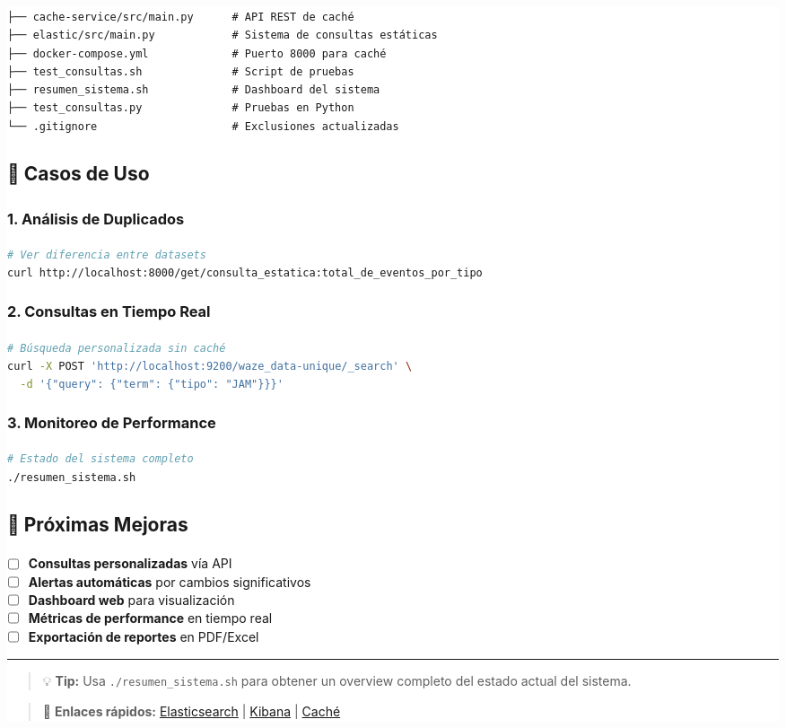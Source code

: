 ```
├── cache-service/src/main.py      # API REST de caché
├── elastic/src/main.py            # Sistema de consultas estáticas  
├── docker-compose.yml             # Puerto 8000 para caché
├── test_consultas.sh              # Script de pruebas
├── resumen_sistema.sh             # Dashboard del sistema
├── test_consultas.py              # Pruebas en Python
└── .gitignore                     # Exclusiones actualizadas
```

## 🎯 Casos de Uso

### 1. Análisis de Duplicados
```bash
# Ver diferencia entre datasets
curl http://localhost:8000/get/consulta_estatica:total_de_eventos_por_tipo
```

### 2. Consultas en Tiempo Real
```bash
# Búsqueda personalizada sin caché
curl -X POST 'http://localhost:9200/waze_data-unique/_search' \
  -d '{"query": {"term": {"tipo": "JAM"}}}'
```

### 3. Monitoreo de Performance
```bash
# Estado del sistema completo
./resumen_sistema.sh
```

## 🚀 Próximas Mejoras

- [ ] **Consultas personalizadas** vía API
- [ ] **Alertas automáticas** por cambios significativos
- [ ] **Dashboard web** para visualización
- [ ] **Métricas de performance** en tiempo real
- [ ] **Exportación de reportes** en PDF/Excel

---

> 💡 **Tip:** Usa `./resumen_sistema.sh` para obtener un overview completo del estado actual del sistema.

> 🔗 **Enlaces rápidos:** [Elasticsearch](http://localhost:9200) | [Kibana](http://localhost:5601) | [Caché](http://localhost:8000/health)
